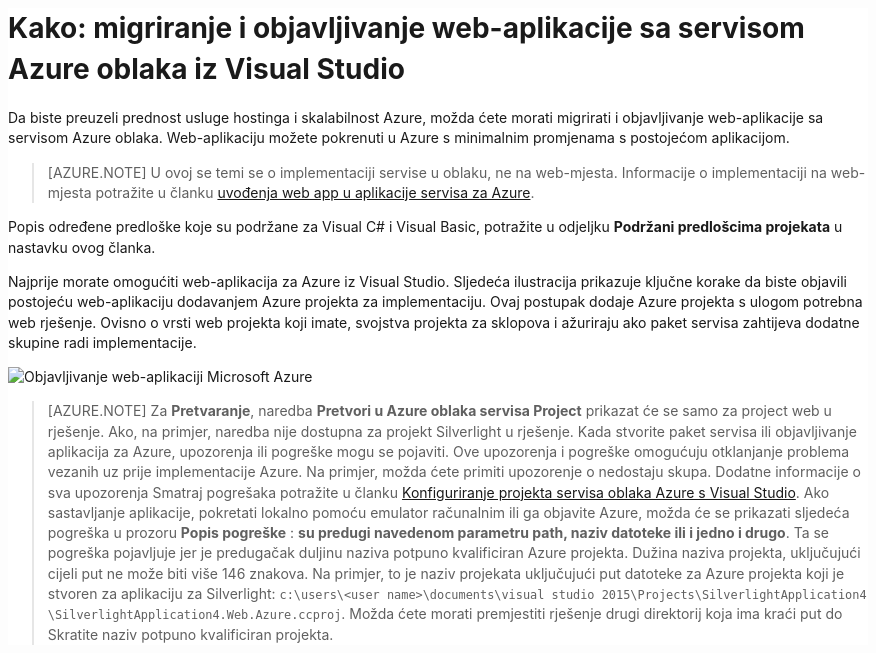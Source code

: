 <properties
   pageTitle="Kako se migrirati i objavljivanje web-aplikacije sa servisom Azure oblaka iz Visual Studio | Microsoft Azure"
   description="Saznajte kako migrirati i objavljivanje web-aplikacije sa servisom Azure oblak pomoću Visual Studio."
   services="visual-studio-online"
   documentationCenter="na"
   authors="TomArcher"
   manager="douge"
   editor="" />
<tags
   ms.service="multiple"
   ms.devlang="dotnet"
   ms.topic="article"
   ms.tgt_pltfrm="na"
   ms.workload="multiple"
   ms.date="08/15/2016"
   ms.author="tarcher" />

# <a name="how-to-migrate-and-publish-a-web-application-to-an-azure-cloud-service-from-visual-studio"></a>Kako: migriranje i objavljivanje web-aplikacije sa servisom Azure oblaka iz Visual Studio

Da biste preuzeli prednost usluge hostinga i skalabilnost Azure, možda ćete morati migrirati i objavljivanje web-aplikacije sa servisom Azure oblaka. Web-aplikaciju možete pokrenuti u Azure s minimalnim promjenama s postojećom aplikacijom.

>[AZURE.NOTE] U ovoj se temi se o implementaciji servise u oblaku, ne na web-mjesta. Informacije o implementaciji na web-mjesta potražite u članku [uvođenja web app u aplikacije servisa za Azure](./app-service-web/web-sites-deploy.md).

Popis određene predloške koje su podržane za Visual C# i Visual Basic, potražite u odjeljku **Podržani predlošcima projekata** u nastavku ovog članka.

Najprije morate omogućiti web-aplikacija za Azure iz Visual Studio. Sljedeća ilustracija prikazuje ključne korake da biste objavili postojeću web-aplikaciju dodavanjem Azure projekta za implementaciju. Ovaj postupak dodaje Azure projekta s ulogom potrebna web rješenje. Ovisno o vrsti web projekta koji imate, svojstva projekta za sklopova i ažuriraju ako paket servisa zahtijeva dodatne skupine radi implementacije.

![Objavljivanje web-aplikaciji Microsoft Azure](./media/vs-azure-tools-migrate-publish-web-app-to-cloud-service/IC748917.png)

>[AZURE.NOTE] Za **Pretvaranje**, naredba **Pretvori u Azure oblaka servisa Project** prikazat će se samo za project web u rješenje. Ako, na primjer, naredba nije dostupna za projekt Silverlight u rješenje.
Kada stvorite paket servisa ili objavljivanje aplikacija za Azure, upozorenja ili pogreške mogu se pojaviti. Ove upozorenja i pogreške omogućuju otklanjanje problema vezanih uz prije implementacije Azure. Na primjer, možda ćete primiti upozorenje o nedostaju skupa. Dodatne informacije o sva upozorenja Smatraj pogrešaka potražite u članku [Konfiguriranje projekta servisa oblaka Azure s Visual Studio](vs-azure-tools-configuring-an-azure-project.md). Ako sastavljanje aplikacije, pokretati lokalno pomoću emulator računalnim ili ga objavite Azure, možda će se prikazati sljedeća pogreška u prozoru **Popis pogreške** : **su predugi navedenom parametru path, naziv datoteke ili i jedno i drugo**. Ta se pogreška pojavljuje jer je predugačak duljinu naziva potpuno kvalificiran Azure projekta. Dužina naziva projekta, uključujući cijeli put ne može biti više 146 znakova. Na primjer, to je naziv projekata uključujući put datoteke za Azure projekta koji je stvoren za aplikaciju za Silverlight: `c:\users\<user name>\documents\visual studio 2015\Projects\SilverlightApplication4\SilverlightApplication4.Web.Azure.ccproj`. Možda ćete morati premjestiti rješenje drugi direktorij koja ima kraći put do Skratite naziv potpuno kvalificiran projekta.
